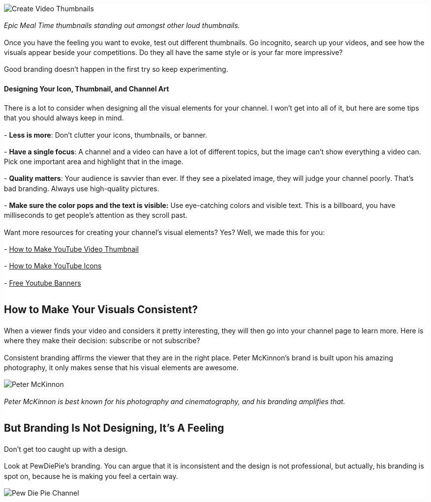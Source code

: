![Create Video Thumbnails](https://images.wondershare.com/filmora/article-images/create-video-thumbnails.jpg)

_Epic Meal Time thumbnails standing out amongst other loud thumbnails._

 Once you have the feeling you want to evoke, test out different thumbnails. Go incognito, search up your videos, and see how the visuals appear beside your competitions. Do they all have the same style or is your far more impressive?

Good branding doesn’t happen in the first try so keep experimenting.

#### Designing Your Icon, Thumbnail, and Channel Art

There is a lot to consider when designing all the visual elements for your channel. I won’t get into all of it, but here are some tips that you should always keep in mind.

\- **Less is more**: Don’t clutter your icons, thumbnails, or banner.

\- **Have a single focus**: A channel and a video can have a lot of different topics, but the image can’t show everything a video can. Pick one important area and highlight that in the image.

\- **Quality matters**: Your audience is savvier than ever. If they see a pixelated image, they will judge your channel poorly. That’s bad branding. Always use high-quality pictures.

\- **Make sure the color pops and the text is visible:** Use eye-catching colors and visible text. This is a billboard, you have milliseconds to get people’s attention as they scroll past.

Want more resources for creating your channel’s visual elements? Yes? Well, we made this for you:

\- [How to Make YouTube Video Thumbnail](https://tools.techidaily.com/wondershare/filmora/download/)

\- [How to Make YouTube Icons](https://tools.techidaily.com/wondershare/filmora/download/)

\- [Free Youtube Banners](https://tools.techidaily.com/wondershare/filmora/download/)

## How to Make Your Visuals Consistent?

When a viewer finds your video and considers it pretty interesting, they will then go into your channel page to learn more. Here is where they make their decision: subscribe or not subscribe?

Consistent branding affirms the viewer that they are in the right place. Peter McKinnon’s brand is built upon his amazing photography, it only makes sense that his visual elements are awesome.

![Peter McKinnon](https://images.wondershare.com/filmora/article-images/peter-mckinnon.png)

_Peter McKinnon is best known for his photography and cinematography, and his branding amplifies that._

## But Branding Is Not Designing, It’s A Feeling

Don’t get too caught up with a design.

Look at PewDiePie’s branding. You can argue that it is inconsistent and the design is not professional, but actually, his branding is spot on, because he is making you feel a certain way.

![Pew Die Pie Channel](https://images.wondershare.com/filmora/article-images/pew-die-pie-channel.png)
